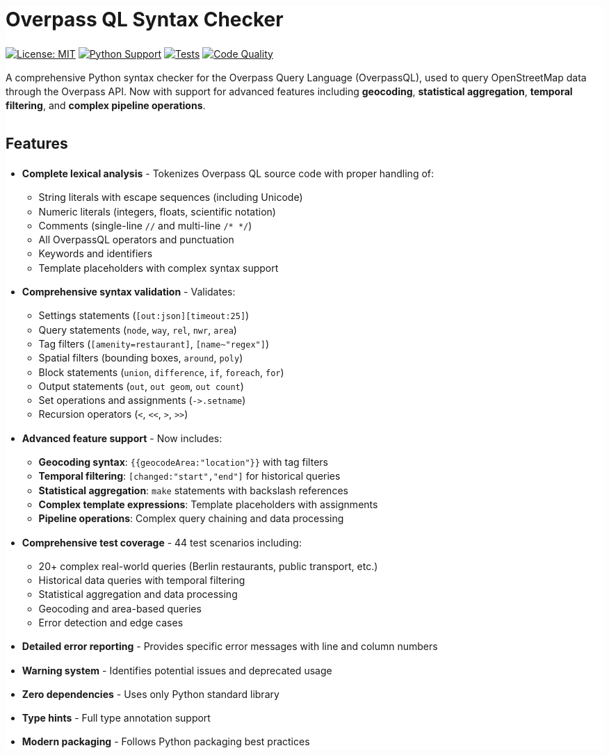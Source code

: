 # Overpass QL Syntax Checker

[![License: MIT](https://img.shields.io/badge/License-MIT-yellow.svg)](https://opensource.org/licenses/MIT)
[![Python Support](https://img.shields.io/badge/python-3.10+-blue.svg)](https://www.python.org/downloads/)
[![Tests](https://github.com/markmclaren/overpass-syntax-checker/actions/workflows/test.yml/badge.svg)](https://github.com/markmclaren/overpass-syntax-checker/actions/workflows/test.yml)
[![Code Quality](https://github.com/markmclaren/overpass-syntax-checker/actions/workflows/quality.yml/badge.svg)](https://github.com/markmclaren/overpass-syntax-checker/actions/workflows/quality.yml)

A comprehensive Python syntax checker for the Overpass Query Language (OverpassQL), used to query OpenStreetMap data through the Overpass API. Now with support for advanced features including **geocoding**, **statistical aggregation**, **temporal filtering**, and **complex pipeline operations**.

## Features

- **Complete lexical analysis** - Tokenizes Overpass QL source code with proper handling of:

  - String literals with escape sequences (including Unicode)
  - Numeric literals (integers, floats, scientific notation)
  - Comments (single-line `//` and multi-line `/* */`)
  - All OverpassQL operators and punctuation
  - Keywords and identifiers
  - Template placeholders with complex syntax support

- **Comprehensive syntax validation** - Validates:

  - Settings statements (`[out:json][timeout:25]`)
  - Query statements (`node`, `way`, `rel`, `nwr`, `area`)
  - Tag filters (`[amenity=restaurant]`, `[name~"regex"]`)
  - Spatial filters (bounding boxes, `around`, `poly`)
  - Block statements (`union`, `difference`, `if`, `foreach`, `for`)
  - Output statements (`out`, `out geom`, `out count`)
  - Set operations and assignments (`->.setname`)
  - Recursion operators (`<`, `<<`, `>`, `>>`)

- **Advanced feature support** - Now includes:

  - **Geocoding syntax**: `{{geocodeArea:"location"}}` with tag filters
  - **Temporal filtering**: `[changed:"start","end"]` for historical queries
  - **Statistical aggregation**: `make` statements with backslash references
  - **Complex template expressions**: Template placeholders with assignments
  - **Pipeline operations**: Complex query chaining and data processing

- **Comprehensive test coverage** - 44 test scenarios including:

  - 20+ complex real-world queries (Berlin restaurants, public transport, etc.)
  - Historical data queries with temporal filtering
  - Statistical aggregation and data processing
  - Geocoding and area-based queries
  - Error detection and edge cases

- **Detailed error reporting** - Provides specific error messages with line and column numbers
- **Warning system** - Identifies potential issues and deprecated usage
- **Zero dependencies** - Uses only Python standard library
- **Type hints** - Full type annotation support
- **Modern packaging** - Follows Python packaging best practices

